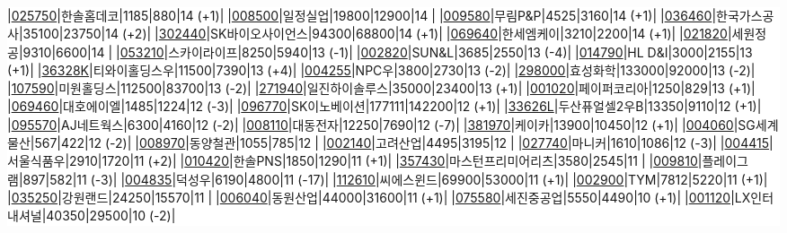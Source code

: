|[025750](https://finance.daum.net/quotes/A025750)|한솔홈데코|1185|880|14 (+1)|
|[008500](https://finance.daum.net/quotes/A008500)|일정실업|19800|12900|14 |
|[009580](https://finance.daum.net/quotes/A009580)|무림P&P|4525|3160|14 (+1)|
|[036460](https://finance.daum.net/quotes/A036460)|한국가스공사|35100|23750|14 (+2)|
|[302440](https://finance.daum.net/quotes/A302440)|SK바이오사이언스|94300|68800|14 (+1)|
|[069640](https://finance.daum.net/quotes/A069640)|한세엠케이|3210|2200|14 (+1)|
|[021820](https://finance.daum.net/quotes/A021820)|세원정공|9310|6600|14 |
|[053210](https://finance.daum.net/quotes/A053210)|스카이라이프|8250|5940|13 (-1)|
|[002820](https://finance.daum.net/quotes/A002820)|SUN&L|3685|2550|13 (-4)|
|[014790](https://finance.daum.net/quotes/A014790)|HL D&I|3000|2155|13 (+1)|
|[36328K](https://finance.daum.net/quotes/A36328K)|티와이홀딩스우|11500|7390|13 (+4)|
|[004255](https://finance.daum.net/quotes/A004255)|NPC우|3800|2730|13 (-2)|
|[298000](https://finance.daum.net/quotes/A298000)|효성화학|133000|92000|13 (-2)|
|[107590](https://finance.daum.net/quotes/A107590)|미원홀딩스|112500|83700|13 (-2)|
|[271940](https://finance.daum.net/quotes/A271940)|일진하이솔루스|35000|23400|13 (+1)|
|[001020](https://finance.daum.net/quotes/A001020)|페이퍼코리아|1250|829|13 (+1)|
|[069460](https://finance.daum.net/quotes/A069460)|대호에이엘|1485|1224|12 (-3)|
|[096770](https://finance.daum.net/quotes/A096770)|SK이노베이션|177111|142200|12 (+1)|
|[33626L](https://finance.daum.net/quotes/A33626L)|두산퓨얼셀2우B|13350|9110|12 (+1)|
|[095570](https://finance.daum.net/quotes/A095570)|AJ네트웍스|6300|4160|12 (-2)|
|[008110](https://finance.daum.net/quotes/A008110)|대동전자|12250|7690|12 (-7)|
|[381970](https://finance.daum.net/quotes/A381970)|케이카|13900|10450|12 (+1)|
|[004060](https://finance.daum.net/quotes/A004060)|SG세계물산|567|422|12 (-2)|
|[008970](https://finance.daum.net/quotes/A008970)|동양철관|1055|785|12 |
|[002140](https://finance.daum.net/quotes/A002140)|고려산업|4495|3195|12 |
|[027740](https://finance.daum.net/quotes/A027740)|마니커|1610|1086|12 (-3)|
|[004415](https://finance.daum.net/quotes/A004415)|서울식품우|2910|1720|11 (+2)|
|[010420](https://finance.daum.net/quotes/A010420)|한솔PNS|1850|1290|11 (+1)|
|[357430](https://finance.daum.net/quotes/A357430)|마스턴프리미어리츠|3580|2545|11 |
|[009810](https://finance.daum.net/quotes/A009810)|플레이그램|897|582|11 (-3)|
|[004835](https://finance.daum.net/quotes/A004835)|덕성우|6190|4800|11 (-17)|
|[112610](https://finance.daum.net/quotes/A112610)|씨에스윈드|69900|53000|11 (+1)|
|[002900](https://finance.daum.net/quotes/A002900)|TYM|7812|5220|11 (+1)|
|[035250](https://finance.daum.net/quotes/A035250)|강원랜드|24250|15570|11 |
|[006040](https://finance.daum.net/quotes/A006040)|동원산업|44000|31600|11 (+1)|
|[075580](https://finance.daum.net/quotes/A075580)|세진중공업|5550|4490|10 (+1)|
|[001120](https://finance.daum.net/quotes/A001120)|LX인터내셔널|40350|29500|10 (-2)|